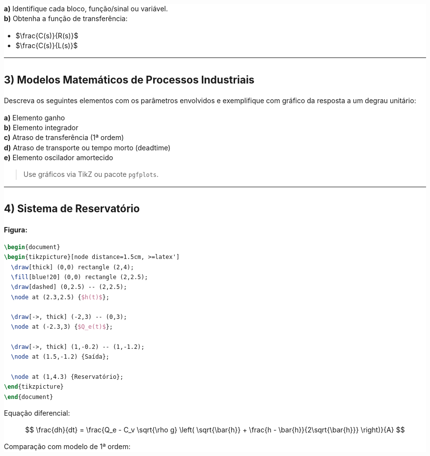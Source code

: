 **a)** Identifique cada bloco, função/sinal ou variável.  
**b)** Obtenha a função de transferência:

- $\frac{C(s)}{R(s)}$
- $\frac{C(s)}{L(s)}$

---

## 3) Modelos Matemáticos de Processos Industriais

Descreva os seguintes elementos com os parâmetros envolvidos e exemplifique com gráfico da resposta a um degrau unitário:

**a)** Elemento ganho  
**b)** Elemento integrador  
**c)** Atraso de transferência (1ª ordem)  
**d)** Atraso de transporte ou tempo morto (deadtime)  
**e)** Elemento oscilador amortecido

> Use gráficos via TikZ ou pacote `pgfplots`.

---

## 4) Sistema de Reservatório

**Figura:**

```tikz
\begin{document}
\begin{tikzpicture}[node distance=1.5cm, >=latex']
  \draw[thick] (0,0) rectangle (2,4);
  \fill[blue!20] (0,0) rectangle (2,2.5);
  \draw[dashed] (0,2.5) -- (2,2.5);
  \node at (2.3,2.5) {$h(t)$};

  \draw[->, thick] (-2,3) -- (0,3);
  \node at (-2.3,3) {$Q_e(t)$};

  \draw[->, thick] (1,-0.2) -- (1,-1.2);
  \node at (1.5,-1.2) {Saída};

  \node at (1,4.3) {Reservatório};
\end{tikzpicture}
\end{document}
```

Equação diferencial:

$$
\frac{dh}{dt} = \frac{Q_e - C_v \sqrt{\rho g} \left( \sqrt{\bar{h}} + \frac{h - \bar{h}}{2\sqrt{\bar{h}}} \right)}{A}
$$

Comparação com modelo de 1ª ordem:
